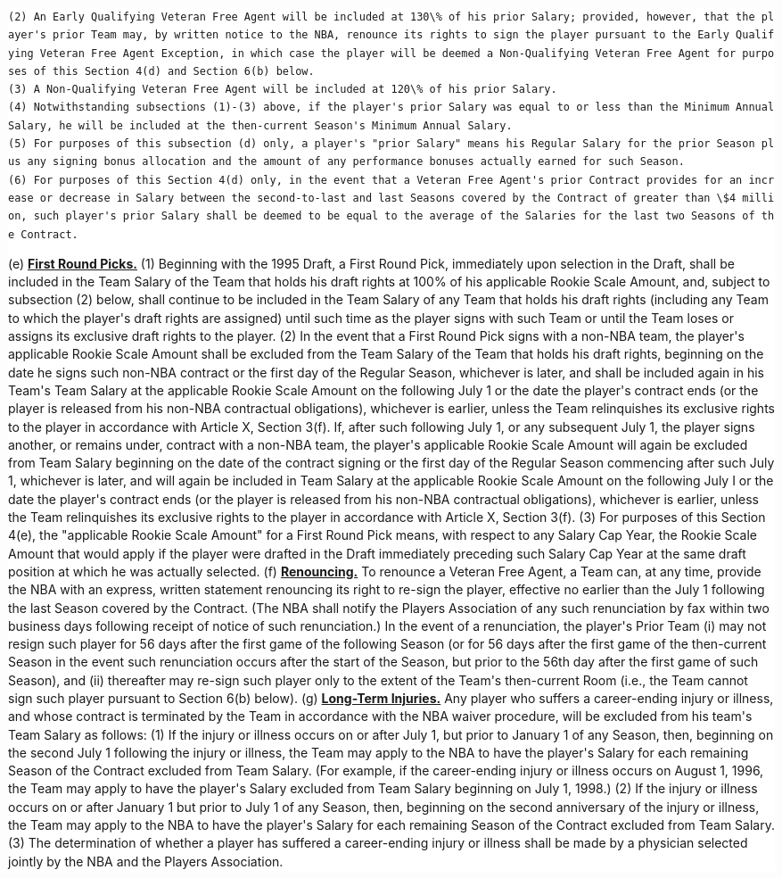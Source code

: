     (2) An Early Qualifying Veteran Free Agent will be included at 130\% of his prior Salary; provided, however, that the player's prior Team may, by written notice to the NBA, renounce its rights to sign the player pursuant to the Early Qualifying Veteran Free Agent Exception, in which case the player will be deemed a Non-Qualifying Veteran Free Agent for purposes of this Section 4(d) and Section 6(b) below.
    (3) A Non-Qualifying Veteran Free Agent will be included at 120\% of his prior Salary.
    (4) Notwithstanding subsections (1)-(3) above, if the player's prior Salary was equal to or less than the Minimum Annual Salary, he will be included at the then-current Season's Minimum Annual Salary.
    (5) For purposes of this subsection (d) only, a player's "prior Salary" means his Regular Salary for the prior Season plus any signing bonus allocation and the amount of any performance bonuses actually earned for such Season.
    (6) For purposes of this Section 4(d) only, in the event that a Veteran Free Agent's prior Contract provides for an increase or decrease in Salary between the second-to-last and last Seasons covered by the Contract of greater than \$4 million, such player's prior Salary shall be deemed to be equal to the average of the Salaries for the last two Seasons of the Contract.
(e) **<u>First Round Picks.</u>**
    (1) Beginning with the 1995 Draft, a First Round Pick, immediately upon selection in the Draft, shall be included in the Team Salary of the Team that holds his draft rights at 100\% of his applicable Rookie Scale Amount, and, subject to subsection (2) below, shall continue to be included in the Team Salary of any Team that holds his draft rights (including any Team to which the player's draft rights are assigned) until such time as the player signs with such Team or until the Team loses or assigns its exclusive draft rights to the player.
    (2) In the event that a First Round Pick signs with a non-NBA team, the player's applicable Rookie Scale Amount shall be excluded from the Team Salary of the Team that holds his draft rights, beginning on the date he signs such non-NBA contract or the first day of the Regular Season, whichever is later, and shall be included again in his Team's Team Salary at the applicable Rookie Scale Amount on the following July 1 or the date the player's contract ends (or the player is released from his non-NBA contractual obligations), whichever is earlier, unless the Team relinquishes its exclusive rights to the player in accordance with Article X, Section 3(f). If, after such following July 1, or any subsequent July 1, the player signs another, or remains under, contract with a non-NBA team, the player's applicable Rookie Scale Amount will again be excluded from Team Salary beginning on the date of the contract signing or the first day of the Regular Season commencing after such July 1, whichever is later, and will again be included in Team Salary at the applicable Rookie Scale Amount on the following July I or the date the player's contract ends (or the player is released from his non-NBA contractual obligations), whichever is earlier, unless the Team relinquishes its exclusive rights to the player in accordance with Article X, Section 3(f).
    (3) For purposes of this Section 4(e), the "applicable Rookie Scale Amount" for a First Round Pick means, with respect to any Salary Cap Year, the Rookie Scale Amount that would apply if the player were drafted in the Draft immediately preceding such Salary Cap Year at the same draft position at which he was actually selected.
(f) **<u>Renouncing.</u>** To renounce a Veteran Free Agent, a Team can, at any time, provide the NBA with an express, written statement renouncing its right to re-sign the player, effective no earlier than the July 1 following the last Season covered by the Contract. (The NBA shall notify the Players Association of any such renunciation by fax within two business days following receipt of notice of such renunciation.) In the event of a renunciation, the player's Prior Team (i) may not resign such player for 56 days after the first game of the following Season (or for 56 days after the first game of the then-current Season in the event such renunciation occurs after the start of the Season, but prior to the 56th day after the first game of such Season), and (ii) thereafter may re-sign such player only to the extent of the Team's then-current Room (i.e., the Team cannot sign such player pursuant to Section 6(b) below).
(g) **<u>Long-Term Injuries.</u>** Any player who suffers a career-ending injury or illness, and whose contract is terminated by the Team in accordance with the NBA waiver procedure, will be excluded from his team's Team Salary as follows:
    (1) If the injury or illness occurs on or after July 1, but prior to January 1 of any Season, then, beginning on the second July 1 following the injury or illness, the Team may apply to the NBA to have the player's Salary for each remaining Season of the Contract excluded from Team Salary. (For example, if the career-ending injury or illness occurs on August 1, 1996, the Team may apply to have the player's Salary excluded from Team Salary beginning on July 1, 1998.)
    (2) If the injury or illness occurs on or after January 1 but prior to July 1 of any Season, then, beginning on the second anniversary of the injury or illness, the Team may apply to the NBA to have the player's Salary for each remaining Season of the Contract excluded from Team Salary.
    (3) The determination of whether a player has suffered a career-ending injury or illness shall be made by a physician selected jointly by the NBA and the Players Association.